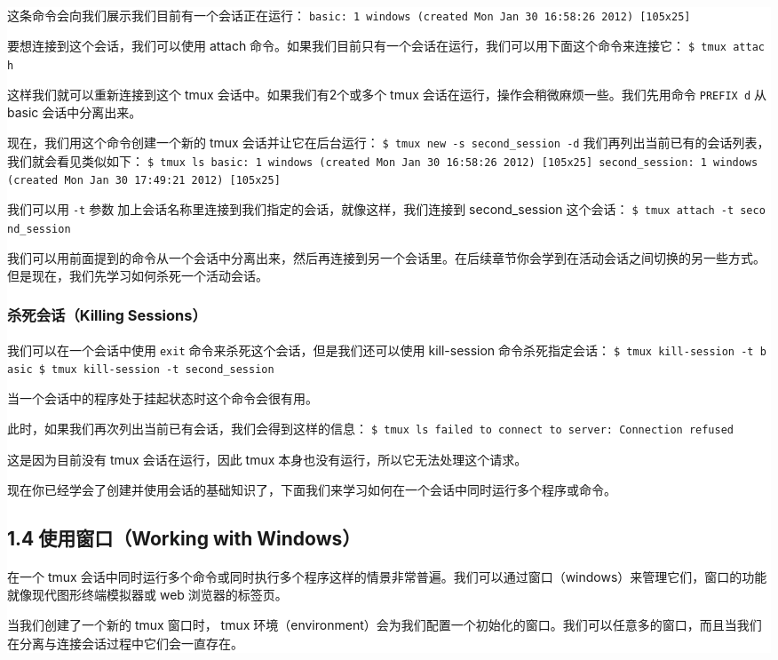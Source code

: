 这条命令会向我们展示我们目前有一个会话正在运行：
``
basic: 1 windows (created Mon Jan 30 16:58:26 2012) [105x25]
``

要想连接到这个会话，我们可以使用 attach 命令。如果我们目前只有一个会话在运行，我们可以用下面这个命令来连接它：
``
$ tmux attach
``

这样我们就可以重新连接到这个 tmux 会话中。如果我们有2个或多个 tmux 会话在运行，操作会稍微麻烦一些。我们先用命令 `PREFIX d` 从 basic 会话中分离出来。

现在，我们用这个命令创建一个新的 tmux 会话并让它在后台运行：
``
$ tmux new -s second_session -d
``
我们再列出当前已有的会话列表，我们就会看见类似如下：
``
$ tmux ls
basic: 1 windows (created Mon Jan 30 16:58:26 2012) [105x25]
second_session: 1 windows (created Mon Jan 30 17:49:21 2012) [105x25]
``

我们可以用 `-t` 参数 加上会话名称里连接到我们指定的会话，就像这样，我们连接到 second_session 这个会话：
``
$ tmux attach -t second_session
``

我们可以用前面提到的命令从一个会话中分离出来，然后再连接到另一个会话里。在后续章节你会学到在活动会话之间切换的另一些方式。但是现在，我们先学习如何杀死一个活动会话。

### 杀死会话（Killing Sessions）

我们可以在一个会话中使用 `exit` 命令来杀死这个会话，但是我们还可以使用 kill-session 命令杀死指定会话：
``
$ tmux kill-session -t basic
$ tmux kill-session -t second_session
``

当一个会话中的程序处于挂起状态时这个命令会很有用。

此时，如果我们再次列出当前已有会话，我们会得到这样的信息：
``
$ tmux ls
failed to connect to server: Connection refused
``

这是因为目前没有 tmux 会话在运行，因此 tmux 本身也没有运行，所以它无法处理这个请求。

现在你已经学会了创建并使用会话的基础知识了，下面我们来学习如何在一个会话中同时运行多个程序或命令。

## 1.4 使用窗口（Working with Windows）

在一个 tmux 会话中同时运行多个命令或同时执行多个程序这样的情景非常普遍。我们可以通过窗口（windows）来管理它们，窗口的功能就像现代图形终端模拟器或 web 浏览器的标签页。

当我们创建了一个新的 tmux 窗口时， tmux 环境（environment）会为我们配置一个初始化的窗口。我们可以任意多的窗口，而且当我们在分离与连接会话过程中它们会一直存在。
